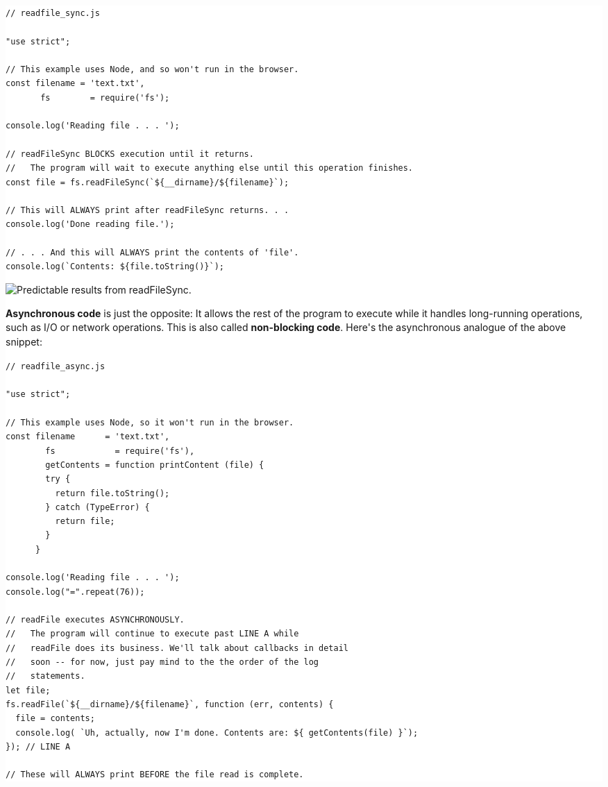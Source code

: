     // readfile_sync.js

    "use strict";

    // This example uses Node, and so won't run in the browser. 
    const filename = 'text.txt', 
           fs        = require('fs');

    console.log('Reading file . . . ');

    // readFileSync BLOCKS execution until it returns. 
    //   The program will wait to execute anything else until this operation finishes. 
    const file = fs.readFileSync(`${__dirname}/${filename}`); 

    // This will ALWAYS print after readFileSync returns. . . 
    console.log('Done reading file.');

    // . . . And this will ALWAYS print the contents of 'file'.
    console.log(`Contents: ${file.toString()}`); 

![Predictable results from readFileSync.](https://cdn.scotch.io/1/YFAlIhhTpyghE3mzYSXw_6203660244.png)

**Asynchronous code** is just the opposite: It allows the rest of the program to execute while it handles long-running operations, such as I/O or network operations. This is also called **non-blocking code**. Here's the asynchronous analogue of the above snippet:

    // readfile_async.js

    "use strict";

    // This example uses Node, so it won't run in the browser.
    const filename      = 'text.txt', 
            fs            = require('fs'),
            getContents = function printContent (file) {
            try {
              return file.toString();
            } catch (TypeError) {
              return file; 
            } 
          }

    console.log('Reading file . . . ');
    console.log("=".repeat(76));

    // readFile executes ASYNCHRONOUSLY. 
    //   The program will continue to execute past LINE A while 
    //   readFile does its business. We'll talk about callbacks in detail
    //   soon -- for now, just pay mind to the the order of the log
    //   statements.
    let file;
    fs.readFile(`${__dirname}/${filename}`, function (err, contents) {
      file = contents;
      console.log( `Uh, actually, now I'm done. Contents are: ${ getContents(file) }`);
    }); // LINE A

    // These will ALWAYS print BEFORE the file read is complete.

